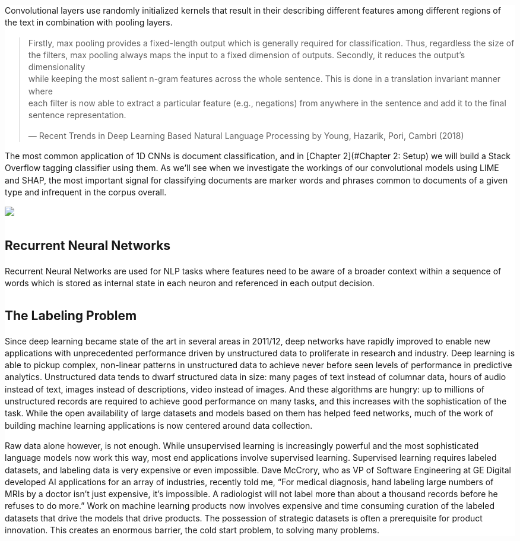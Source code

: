 Convolutional layers use randomly initialized kernels that result in their describing different features among different regions of the text in combination with pooling layers.

> Firstly, max pooling provides a fixed-length output which is generally required for classification. Thus, regardless the size of  
> the filters, max pooling always maps the input to a fixed dimension of outputs. Secondly, it reduces the output’s dimensionality  
> while keeping the most salient n-gram features across the whole sentence. This is done in a translation invariant manner where  
> each filter is now able to extract a particular feature (e.g., negations) from anywhere in the sentence and add it to the final  
> sentence representation.  
>   
> — Recent Trends in Deep Learning Based Natural Language Processing by Young, Hazarik, Pori, Cambri (2018)  

The most common application of 1D CNNs is document classification, and in [Chapter 2](#Chapter 2: Setup) we will build a Stack Overflow tagging classifier using them. As we’ll see when we investigate the workings of our convolutional models using LIME and SHAP, the most important signal for classifying documents are marker words and phrases common to documents of a given type and infrequent in the corpus overall. 

![](README/D9FB810B-3009-40FE-9EAD-A86258463358.png)

## Recurrent Neural Networks

Recurrent Neural Networks are used for NLP tasks where features need to be aware of a broader context within a sequence of words which is stored as internal state in each neuron and referenced in each output decision. 

## The Labeling Problem

Since deep learning became state of the art in several areas in 2011/12, deep networks have rapidly improved to enable new applications with unprecedented performance driven by unstructured data to proliferate in research and industry. Deep learning is able to pickup complex, non-linear patterns in unstructured data to achieve never before seen levels of performance in predictive analytics. Unstructured data tends to dwarf structured data in size: many pages of text instead of columnar data, hours of audio instead of text, images instead of descriptions, video instead of images. And these algorithms are hungry: up to millions of unstructured records are required to achieve good performance on many tasks, and this increases with the sophistication of the task. While the open availability of large datasets and models based on them has helped feed networks, much of the work of building machine learning applications is now centered around data collection.

Raw data alone however, is not enough. While unsupervised learning is increasingly powerful and the most sophisticated language models now work this way, most end applications involve supervised learning. Supervised learning requires labeled datasets, and labeling data is very expensive or even impossible. Dave McCrory, who as VP of Software Engineering at GE Digital developed AI applications for an array of industries, recently told me, “For medical diagnosis, hand labeling large numbers of MRIs by a doctor isn’t just expensive, it’s impossible. A radiologist will not label more than about a thousand records before he refuses to do more.”  Work on machine learning products now involves expensive and time consuming curation of the labeled datasets that drive the models that drive products. The possession of strategic datasets is often a prerequisite for product innovation. This creates an enormous barrier, the cold start problem, to solving many problems.

